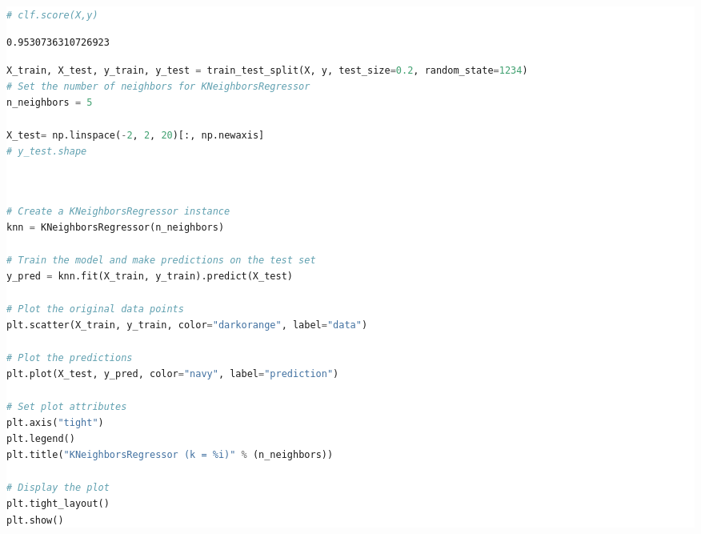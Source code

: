 
```python
# clf.score(X,y)
```




    0.9530736310726923




```python
X_train, X_test, y_train, y_test = train_test_split(X, y, test_size=0.2, random_state=1234)
# Set the number of neighbors for KNeighborsRegressor
n_neighbors = 5

X_test= np.linspace(-2, 2, 20)[:, np.newaxis]
# y_test.shape

```


```python


# Create a KNeighborsRegressor instance
knn = KNeighborsRegressor(n_neighbors)

# Train the model and make predictions on the test set
y_pred = knn.fit(X_train, y_train).predict(X_test)

# Plot the original data points
plt.scatter(X_train, y_train, color="darkorange", label="data")

# Plot the predictions
plt.plot(X_test, y_pred, color="navy", label="prediction")

# Set plot attributes
plt.axis("tight")
plt.legend()
plt.title("KNeighborsRegressor (k = %i)" % (n_neighbors))

# Display the plot
plt.tight_layout()
plt.show()
```


    